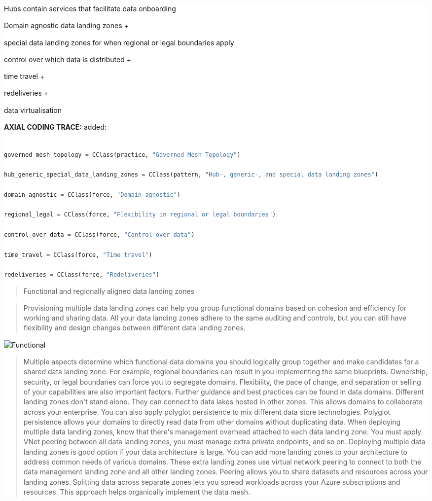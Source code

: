 Hubs contain services that facilitate data onboarding

Domain agnostic data landing zones + 

special data landing zones for when regional or legal boundaries apply

control over which data is distributed + 

time travel + 

redeliveries +

data virtualisation

**AXIAL CODING TRACE:**
added:
``` python

governed_mesh_topology = CClass(practice, "Governed Mesh Topology")

hub_generic_special_data_landing_zones = CClass(pattern, "Hub-, generic-, and special data landing zones")

domain_agnostic = CClass(force, "Domain-agnostic")

regional_legal = CClass(force, "Flexibility in regional or legal boundaries")

control_over_data = CClass(force, "Control over data")

time_travel = CClass(force, "Time travel")

redeliveries = CClass(force, "Redeliveries") 

```

> Functional and regionally aligned data landing zones

> Provisioning multiple data landing zones can help you group functional domains based on cohesion and efficiency for working and sharing data. All your data landing zones adhere to the same auditing and controls, but you can still have flexibility and design changes between different data landing zones.

![Functional](https://learn.microsoft.com/en-us/azure/cloud-adoption-framework/scenarios/cloud-scale-analytics/media/domain-agnostic-infra-04.png)

> Multiple aspects determine which functional data domains you should logically group together and make candidates for a shared data landing zone. For example, regional boundaries can result in you implementing the same blueprints. Ownership, security, or legal boundaries can force you to segregate domains. Flexibility, the pace of change, and separation or selling of your capabilities are also important factors.
Further guidance and best practices can be found in data domains.
Different landing zones don't stand alone. They can connect to data lakes hosted in other zones. This allows domains to collaborate across your enterprise. You can also apply polyglot persistence to mix different data store technologies. Polyglot persistence allows your domains to directly read data from other domains without duplicating data.
When deploying multiple data landing zones, know that there's management overhead attached to each data landing zone. You must apply VNet peering between all data landing zones, you must manage extra private endpoints, and so on.
Deploying multiple data landing zones is good option if your data architecture is large. You can add more landing zones to your architecture to address common needs of various domains. These extra landing zones use virtual network peering to connect to both the data management landing zone and all other landing zones. Peering allows you to share datasets and resources across your landing zones. Splitting data across separate zones lets you spread workloads across your Azure subscriptions and resources. This approach helps organically implement the data mesh.

